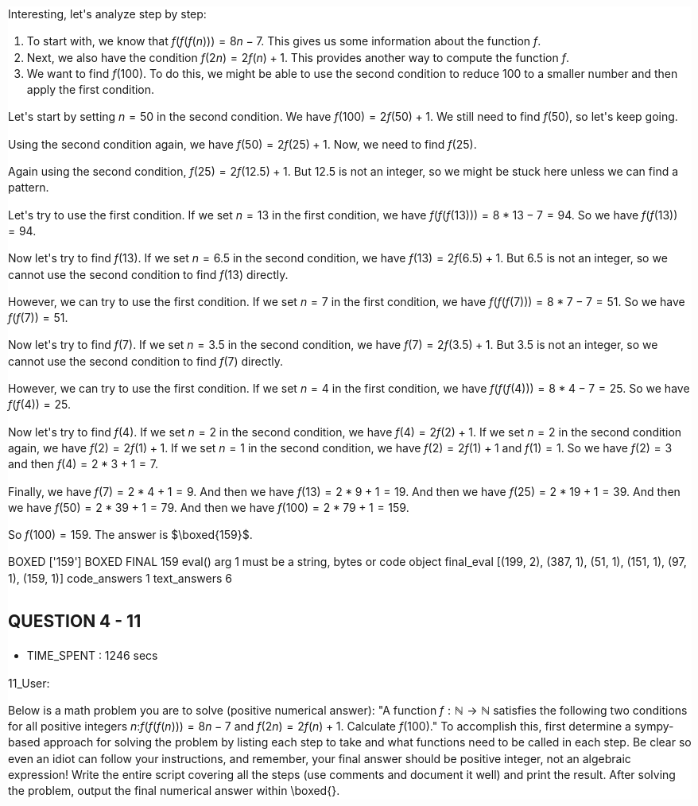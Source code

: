 Interesting, let's analyze step by step:



1. To start with, we know that $f(f(f(n)))=8n-7$. This gives us some information about the function $f$.
2. Next, we also have the condition $f(2n)=2f(n)+1$. This provides another way to compute the function $f$.
3. We want to find $f(100)$. To do this, we might be able to use the second condition to reduce 100 to a smaller number and then apply the first condition.

Let's start by setting $n=50$ in the second condition. We have $f(100)=2f(50)+1$. We still need to find $f(50)$, so let's keep going.

Using the second condition again, we have $f(50)=2f(25)+1$. Now, we need to find $f(25)$.

Again using the second condition, $f(25)=2f(12.5)+1$. But $12.5$ is not an integer, so we might be stuck here unless we can find a pattern.

Let's try to use the first condition. If we set $n=13$ in the first condition, we have $f(f(f(13)))=8*13-7=94$. So we have $f(f(13))=94$.

Now let's try to find $f(13)$. If we set $n=6.5$ in the second condition, we have $f(13)=2f(6.5)+1$. But $6.5$ is not an integer, so we cannot use the second condition to find $f(13)$ directly.

However, we can try to use the first condition. If we set $n=7$ in the first condition, we have $f(f(f(7)))=8*7-7=51$. So we have $f(f(7))=51$.

Now let's try to find $f(7)$. If we set $n=3.5$ in the second condition, we have $f(7)=2f(3.5)+1$. But $3.5$ is not an integer, so we cannot use the second condition to find $f(7)$ directly.

However, we can try to use the first condition. If we set $n=4$ in the first condition, we have $f(f(f(4)))=8*4-7=25$. So we have $f(f(4))=25$.

Now let's try to find $f(4)$. If we set $n=2$ in the second condition, we have $f(4)=2f(2)+1$. If we set $n=2$ in the second condition again, we have $f(2)=2f(1)+1$. If we set $n=1$ in the second condition, we have $f(2)=2f(1)+1$ and $f(1)=1$. So we have $f(2)=3$ and then $f(4)=2*3+1=7$.

Finally, we have $f(7)=2*4+1=9$. And then we have $f(13)=2*9+1=19$. And then we have $f(25)=2*19+1=39$. And then we have $f(50)=2*39+1=79$. And then we have $f(100)=2*79+1=159$.

So $f(100)=159$. The answer is $\boxed{159}$.

BOXED ['159']
BOXED FINAL 159
eval() arg 1 must be a string, bytes or code object final_eval
[(199, 2), (387, 1), (51, 1), (151, 1), (97, 1), (159, 1)]
code_answers 1 text_answers 6



## QUESTION 4 - 11 
- TIME_SPENT : 1246 secs

11_User:

Below is a math problem you are to solve (positive numerical answer):
"A function $f: \mathbb N \to \mathbb N$ satisfies the following two conditions for all positive integers $n$:$f(f(f(n)))=8n-7$ and $f(2n)=2f(n)+1$. Calculate $f(100)$."
To accomplish this, first determine a sympy-based approach for solving the problem by listing each step to take and what functions need to be called in each step. Be clear so even an idiot can follow your instructions, and remember, your final answer should be positive integer, not an algebraic expression!
Write the entire script covering all the steps (use comments and document it well) and print the result. After solving the problem, output the final numerical answer within \boxed{}.
